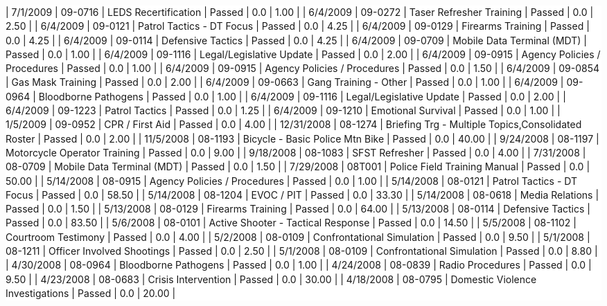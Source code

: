 | 7/1/2009 | 09-0716 | LEDS Recertification | Passed | 0.0 | 1.00 |
| 6/4/2009 | 09-0272 | Taser Refresher Training | Passed | 0.0 | 2.50 |
| 6/4/2009 | 09-0121 | Patrol Tactics - DT Focus | Passed | 0.0 | 4.25 |
| 6/4/2009 | 09-0129 | Firearms Training | Passed | 0.0 | 4.25 |
| 6/4/2009 | 09-0114 | Defensive Tactics | Passed | 0.0 | 4.25 |
| 6/4/2009 | 09-0709 | Mobile Data Terminal (MDT) | Passed | 0.0 | 1.00 |
| 6/4/2009 | 09-1116 | Legal/Legislative Update | Passed | 0.0 | 2.00 |
| 6/4/2009 | 09-0915 | Agency Policies / Procedures | Passed | 0.0 | 1.00 |
| 6/4/2009 | 09-0915 | Agency Policies / Procedures | Passed | 0.0 | 1.50 |
| 6/4/2009 | 09-0854 | Gas Mask Training | Passed | 0.0 | 2.00 |
| 6/4/2009 | 09-0663 | Gang Training - Other | Passed | 0.0 | 1.00 |
| 6/4/2009 | 09-0964 | Bloodborne Pathogens | Passed | 0.0 | 1.00 |
| 6/4/2009 | 09-1116 | Legal/Legislative Update | Passed | 0.0 | 2.00 |
| 6/4/2009 | 09-1223 | Patrol Tactics | Passed | 0.0 | 1.25 |
| 6/4/2009 | 09-1210 | Emotional Survival | Passed | 0.0 | 1.00 |
| 1/5/2009 | 09-0952 | CPR / First Aid | Passed | 0.0 | 4.00 |
| 12/31/2008 | 08-1274 | Briefing Trg - Multiple Topics,Consolidated Roster | Passed | 0.0 | 2.00 |
| 11/5/2008 | 08-1193 | Bicycle - Basic Police Mtn Bike | Passed | 0.0 | 40.00 |
| 9/24/2008 | 08-1197 | Motorcycle Operator Training | Passed | 0.0 | 9.00 |
| 9/18/2008 | 08-1083 | SFST Refresher | Passed | 0.0 | 4.00 |
| 7/31/2008 | 08-0709 | Mobile Data Terminal (MDT) | Passed | 0.0 | 1.50 |
| 7/29/2008 | 08T001 | Police Field Training Manual | Passed | 0.0 | 50.00 |
| 5/14/2008 | 08-0915 | Agency Policies / Procedures | Passed | 0.0 | 1.00 |
| 5/14/2008 | 08-0121 | Patrol Tactics - DT Focus | Passed | 0.0 | 58.50 |
| 5/14/2008 | 08-1204 | EVOC / PIT | Passed | 0.0 | 33.30 |
| 5/14/2008 | 08-0618 | Media Relations | Passed | 0.0 | 1.50 |
| 5/13/2008 | 08-0129 | Firearms Training | Passed | 0.0 | 64.00 |
| 5/13/2008 | 08-0114 | Defensive Tactics | Passed | 0.0 | 83.50 |
| 5/6/2008 | 08-0101 | Active Shooter - Tactical Response | Passed | 0.0 | 14.50 |
| 5/5/2008 | 08-1102 | Courtroom Testimony | Passed | 0.0 | 4.00 |
| 5/2/2008 | 08-0109 | Confrontational Simulation | Passed | 0.0 | 9.50 |
| 5/1/2008 | 08-1211 | Officer Involved Shootings | Passed | 0.0 | 2.50 |
| 5/1/2008 | 08-0109 | Confrontational Simulation | Passed | 0.0 | 8.80 |
| 4/30/2008 | 08-0964 | Bloodborne Pathogens | Passed | 0.0 | 1.00 |
| 4/24/2008 | 08-0839 | Radio Procedures | Passed | 0.0 | 9.50 |
| 4/23/2008 | 08-0683 | Crisis Intervention | Passed | 0.0 | 30.00 |
| 4/18/2008 | 08-0795 | Domestic Violence Investigations | Passed | 0.0 | 20.00 |